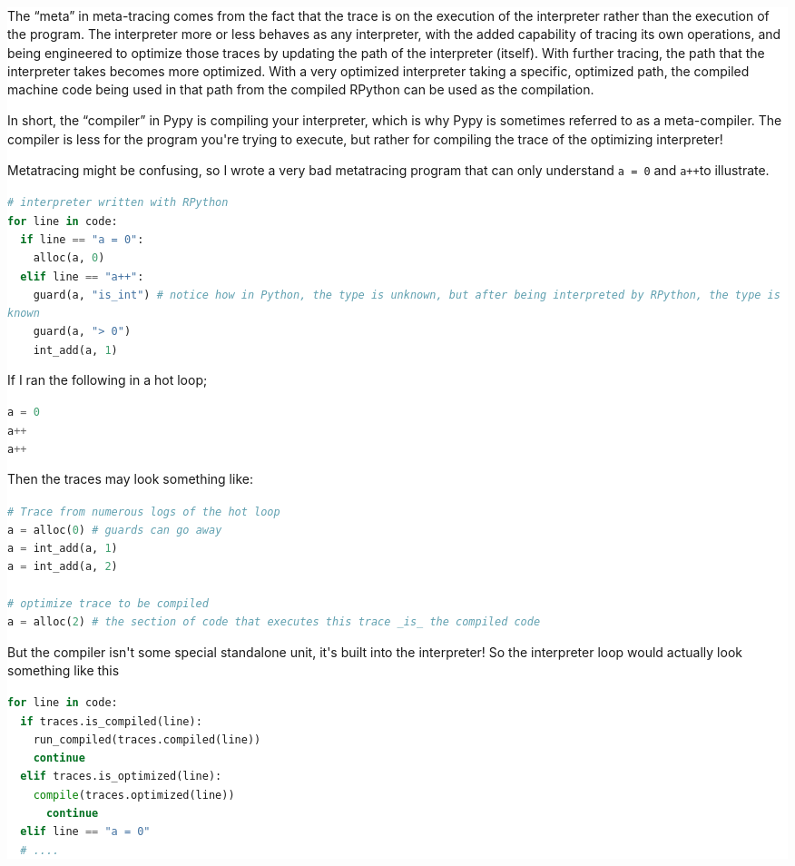 The “meta” in meta-tracing comes from the fact that the trace is on the execution of the interpreter rather than the execution of the program. The interpreter more or less behaves as any interpreter, with the added capability of tracing its own operations, and being engineered to optimize those traces by updating the path of the interpreter (itself). With further tracing, the path that the interpreter takes becomes more optimized. With a very optimized interpreter taking a specific, optimized path, the compiled machine code being used in that path from the compiled RPython can be used as the compilation. 

In short, the “compiler” in Pypy is compiling your interpreter, which is why Pypy is sometimes referred to as a meta-compiler. The compiler is less for the program you're trying to execute, but rather for compiling the trace of the optimizing interpreter!

Metatracing might be confusing, so I wrote a very bad metatracing program that can only understand `a = 0` and `a++`to illustrate.

```python
# interpreter written with RPython
for line in code:
  if line == "a = 0":
    alloc(a, 0)
  elif line == "a++":
    guard(a, "is_int") # notice how in Python, the type is unknown, but after being interpreted by RPython, the type is known
    guard(a, "> 0")
    int_add(a, 1)
```

If I ran the following in a hot loop;

```python
a = 0
a++
a++
```

Then the traces may look something like:

```python
# Trace from numerous logs of the hot loop
a = alloc(0) # guards can go away
a = int_add(a, 1)
a = int_add(a, 2)

# optimize trace to be compiled
a = alloc(2) # the section of code that executes this trace _is_ the compiled code
```

But the compiler isn't some special standalone unit, it's built into the interpreter! So the interpreter loop would actually look something like this

```python
for line in code:
  if traces.is_compiled(line):
    run_compiled(traces.compiled(line))
    continue
  elif traces.is_optimized(line):
    compile(traces.optimized(line))
      continue
  elif line == "a = 0"
  # ....
```
